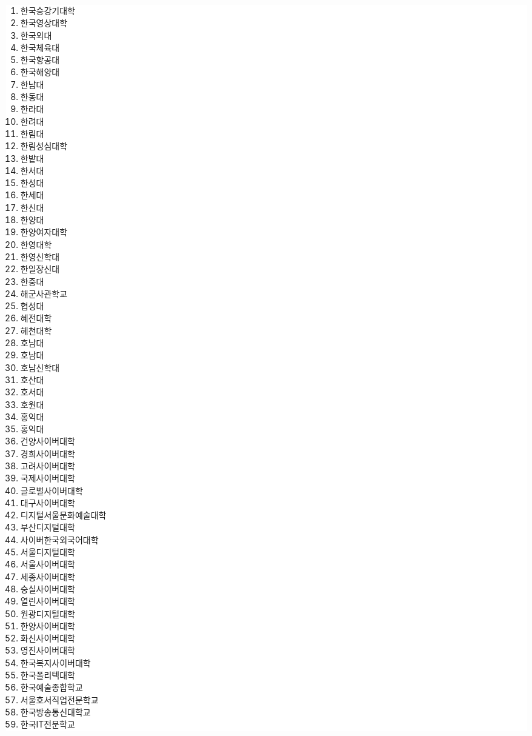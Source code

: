 1. 한국승강기대학
1. 한국영상대학
1. 한국외대
1. 한국체육대
1. 한국항공대
1. 한국해양대
1. 한남대
1. 한동대
1. 한라대
1. 한려대
1. 한림대
1. 한림성심대학
1. 한밭대
1. 한서대
1. 한성대
1. 한세대
1. 한신대
1. 한양대
1. 한양여자대학
1. 한영대학
1. 한영신학대
1. 한일장신대
1. 한중대
1. 해군사관학교
1. 협성대
1. 혜전대학
1. 혜천대학
1. 호남대
1. 호남대
1. 호남신학대
1. 호산대
1. 호서대
1. 호원대
1. 홍익대
1. 홍익대
1. 건양사이버대학
1. 경희사이버대학
1. 고려사이버대학
1. 국제사이버대학
1. 글로벌사이버대학
1. 대구사이버대학
1. 디지털서울문화예술대학
1. 부산디지털대학
1. 사이버한국외국어대학
1. 서울디지털대학
1. 서울사이버대학
1. 세종사이버대학
1. 숭실사이버대학
1. 열린사이버대학
1. 원광디지털대학
1. 한양사이버대학
1. 화신사이버대학
1. 영진사이버대학
1. 한국복지사이버대학
1. 한국폴리텍대학
1. 한국예술종합학교
1. 서울호서직업전문학교
1. 한국방송통신대학교
1. 한국IT전문학교